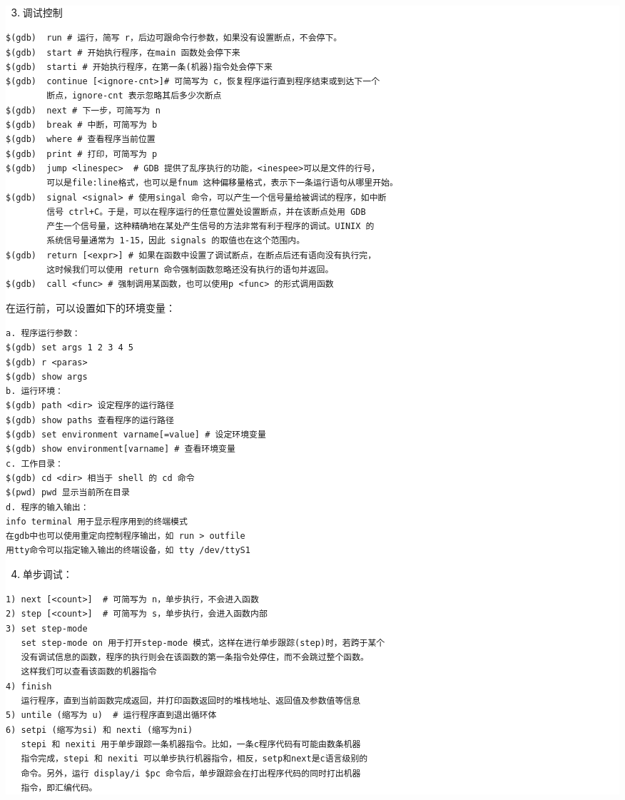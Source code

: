 3. 调试控制
```shell
$(gdb)  run # 运行，简写 r，后边可跟命令行参数，如果没有设置断点，不会停下。
$(gdb)  start # 开始执行程序，在main 函数处会停下来
$(gdb)  starti # 开始执行程序，在第一条(机器)指令处会停下来
$(gdb)  continue [<ignore-cnt>]# 可简写为 c，恢复程序运行直到程序结束或到达下一个
        断点，ignore-cnt 表示忽略其后多少次断点
$(gdb)  next # 下一步，可简写为 n
$(gdb)  break # 中断，可简写为 b
$(gdb)  where # 查看程序当前位置
$(gdb)  print # 打印，可简写为 p
$(gdb)  jump <linespec>  # GDB 提供了乱序执行的功能，<inespee>可以是文件的行号，
        可以是file:line格式，也可以是fnum 这种偏移量格式，表示下一条运行语句从哪里开始。
$(gdb)  signal <signal> # 使用singal 命令，可以产生一个信号量给被调试的程序，如中断
        信号 ctrl+C。于是，可以在程序运行的任意位置处设置断点，并在该断点处用 GDB
        产生一个信号量，这种精确地在某处产生信号的方法非常有利于程序的调试。UINIX 的
        系统信号量通常为 1-15，因此 signals 的取值也在这个范围内。
$(gdb)  return [<expr>] # 如果在函数中设置了调试断点，在断点后还有语向没有执行完，
        这时候我们可以使用 return 命令强制函数忽略还没有执行的语句并返回。
$(gdb)  call <func> # 强制调用某函数，也可以使用p <func> 的形式调用函数
```
在运行前，可以设置如下的环境变量：
```shell
a. 程序运行参数：
$(gdb) set args 1 2 3 4 5
$(gdb) r <paras>
$(gdb) show args
b. 运行环境：
$(gdb) path <dir> 设定程序的运行路径
$(gdb) show paths 查看程序的运行路径
$(gdb) set environment varname[=value] # 设定环境变量
$(gdb) show environment[varname] # 查看环境变量
c. 工作目录：
$(gdb) cd <dir> 相当于 shell 的 cd 命令
$(pwd) pwd 显示当前所在目录
d. 程序的输入输出：
info terminal 用于显示程序用到的终端模式
在gdb中也可以使用重定向控制程序输出，如 run > outfile
用tty命令可以指定输入输出的终端设备，如 tty /dev/ttyS1
```

4. 单步调试：
```shell
1) next [<count>]  # 可简写为 n，单步执行，不会进入函数
2) step [<count>]  # 可简写为 s，单步执行，会进入函数内部
3) set step-mode
   set step-mode on 用于打开step-mode 模式，这样在进行单步跟踪(step)时，若跨于某个
   没有调试信息的函数，程序的执行则会在该函数的第一条指令处停住，而不会跳过整个函数。
   这样我们可以查看该函数的机器指令
4) finish
   运行程序，直到当前函数完成返回，并打印函数返回时的堆栈地址、返回值及参数值等信息
5) untile (缩写为 u)  # 运行程序直到退出循环体
6) setpi (缩写为si) 和 nexti (缩写为ni)
   stepi 和 nexiti 用于单步跟踪一条机器指令。比如，一条c程序代码有可能由数条机器
   指令完成，stepi 和 nexiti 可以单步执行机器指令，相反，setp和next是c语言级别的
   命令。另外，运行 display/i $pc 命令后，单步跟踪会在打出程序代码的同时打出机器
   指令，即汇编代码。
```
